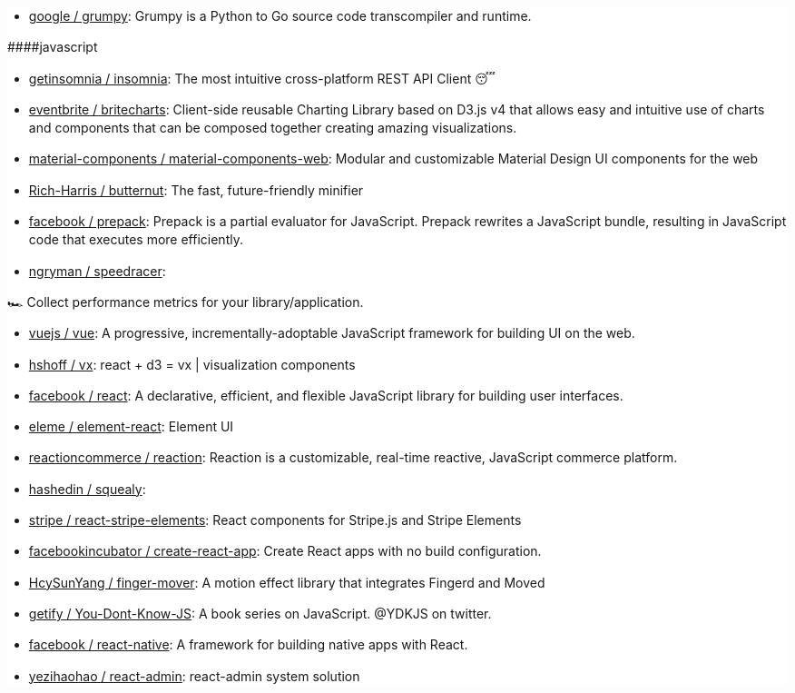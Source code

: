 * [google / grumpy](https://github.com/google/grumpy): 
        Grumpy is a Python to Go source code transcompiler and runtime.
      

####javascript
* [getinsomnia / insomnia](https://github.com/getinsomnia/insomnia): 
        The most intuitive cross-platform REST API Client 😴

      
* [eventbrite / britecharts](https://github.com/eventbrite/britecharts): 
        Client-side reusable Charting Library based on D3.js v4 that allows easy and intuitive use of charts and components that can be composed together creating amazing visualizations.
      
* [material-components / material-components-web](https://github.com/material-components/material-components-web): 
        Modular and customizable Material Design UI components for the web
      
* [Rich-Harris / butternut](https://github.com/Rich-Harris/butternut): 
        The fast, future-friendly minifier
      
* [facebook / prepack](https://github.com/facebook/prepack): 
        Prepack is a partial evaluator for JavaScript. Prepack rewrites a JavaScript bundle, resulting in JavaScript code that executes more efficiently.
      
* [ngryman / speedracer](https://github.com/ngryman/speedracer): 
        
🏎 Collect performance metrics for your library/application.
      
* [vuejs / vue](https://github.com/vuejs/vue): 
        A progressive, incrementally-adoptable JavaScript framework for building UI on the web.
      
* [hshoff / vx](https://github.com/hshoff/vx): 
        react + d3 = vx | visualization components
      
* [facebook / react](https://github.com/facebook/react): 
        A declarative, efficient, and flexible JavaScript library for building user interfaces.
      
* [eleme / element-react](https://github.com/eleme/element-react): 
        Element UI
      
* [reactioncommerce / reaction](https://github.com/reactioncommerce/reaction): 
        Reaction is a customizable, real-time reactive, JavaScript commerce platform.
      
* [hashedin / squealy](https://github.com/hashedin/squealy): 
* [stripe / react-stripe-elements](https://github.com/stripe/react-stripe-elements): 
        React components for Stripe.js and Stripe Elements
      
* [facebookincubator / create-react-app](https://github.com/facebookincubator/create-react-app): 
        Create React apps with no build configuration.
      
* [HcySunYang / finger-mover](https://github.com/HcySunYang/finger-mover): 
        A motion effect library that integrates Fingerd and Moved
      
* [getify / You-Dont-Know-JS](https://github.com/getify/You-Dont-Know-JS): 
        A book series on JavaScript. @YDKJS on twitter.
      
* [facebook / react-native](https://github.com/facebook/react-native): 
        A framework for building native apps with React.
      
* [yezihaohao / react-admin](https://github.com/yezihaohao/react-admin): 
        react-admin system solution
      